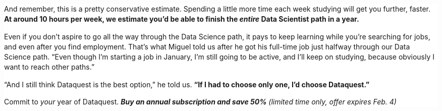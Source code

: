 And remember, this is a pretty conservative estimate. Spending a little more time each week studying will get you further, faster. **At around 10 hours per week, we estimate you’d be able to finish the *entire* Data Scientist path in a year.**

Even if you don’t aspire to go all the way through the Data Science path, it pays to keep learning while you’re searching for jobs, and even after you find employment. That’s what Miguel told us after he got his full-time job just halfway through our Data Science path. “Even though I’m starting a job in January, I’m still going to be active, and I’ll keep on studying, because obviously I want to reach other paths.”

“And I still think Dataquest is the best option,” he told us. **“If I had to choose only one, I’d choose Dataquest.”**

Commit to *your* year of Dataquest. ***Buy an annual subscription and save 50%** (limited time only, offer expires Feb. 4)*

